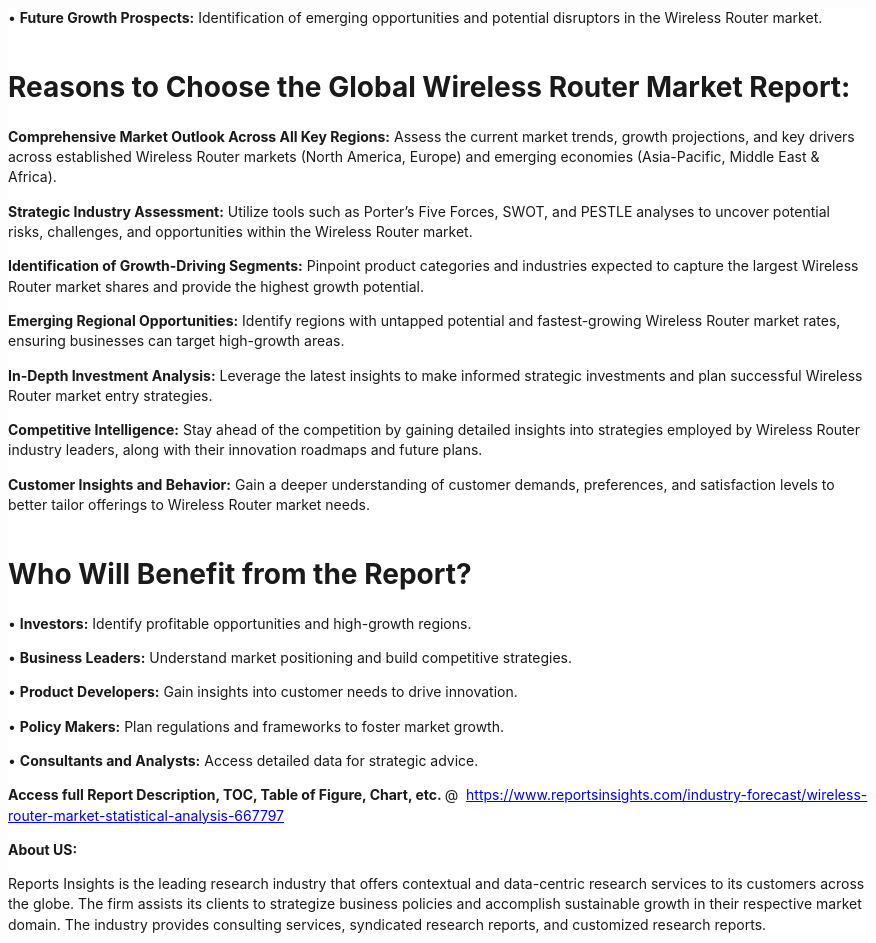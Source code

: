 • <strong>Future Growth Prospects:</strong> Identification of emerging opportunities and potential disruptors in the Wireless Router market.

# <strong>Reasons to Choose the Global Wireless Router Market Report:</strong>

<strong>Comprehensive Market Outlook Across All Key Regions:</strong>
Assess the current market trends, growth projections, and key drivers across established Wireless Router markets (North America, Europe) and emerging economies (Asia-Pacific, Middle East & Africa).

<strong>Strategic Industry Assessment:</strong>
Utilize tools such as Porter’s Five Forces, SWOT, and PESTLE analyses to uncover potential risks, challenges, and opportunities within the Wireless Router market.

<strong>Identification of Growth-Driving Segments:</strong>
Pinpoint product categories and industries expected to capture the largest Wireless Router market shares and provide the highest growth potential.

<strong>Emerging Regional Opportunities:</strong>
Identify regions with untapped potential and fastest-growing Wireless Router market rates, ensuring businesses can target high-growth areas.

<strong>In-Depth Investment Analysis:</strong>
Leverage the latest insights to make informed strategic investments and plan successful Wireless Router market entry strategies.

<strong>Competitive Intelligence:</strong>
Stay ahead of the competition by gaining detailed insights into strategies employed by Wireless Router industry leaders, along with their innovation roadmaps and future plans.

<strong>Customer Insights and Behavior:</strong>
Gain a deeper understanding of customer demands, preferences, and satisfaction levels to better tailor offerings to Wireless Router market needs.

# <strong>Who Will Benefit from the Report?</strong>

• <strong>Investors:</strong> Identify profitable opportunities and high-growth regions.

• <strong>Business Leaders:</strong> Understand market positioning and build competitive strategies.

• <strong>Product Developers:</strong> Gain insights into customer needs to drive innovation.

• <strong>Policy Makers:</strong> Plan regulations and frameworks to foster market growth.

• <strong>Consultants and Analysts:</strong> Access detailed data for strategic advice.
</ul>
<strong>Access full Report Description, TOC, Table of Figure, Chart, etc. </strong>@  <a href=https://www.reportsinsights.com/industry-forecast/wireless-router-market-statistical-analysis-667797 style=color:#0000ff;>https://www.reportsinsights.com/industry-forecast/wireless-router-market-statistical-analysis-667797</a></font>

<strong><strong>About US</strong>:</strong>

Reports Insights is the leading research industry that offers contextual and data-centric research services to its customers across the globe. The firm assists its clients to strategize business policies and accomplish sustainable growth in their respective market domain. The industry provides consulting services, syndicated research reports, and customized research reports.
